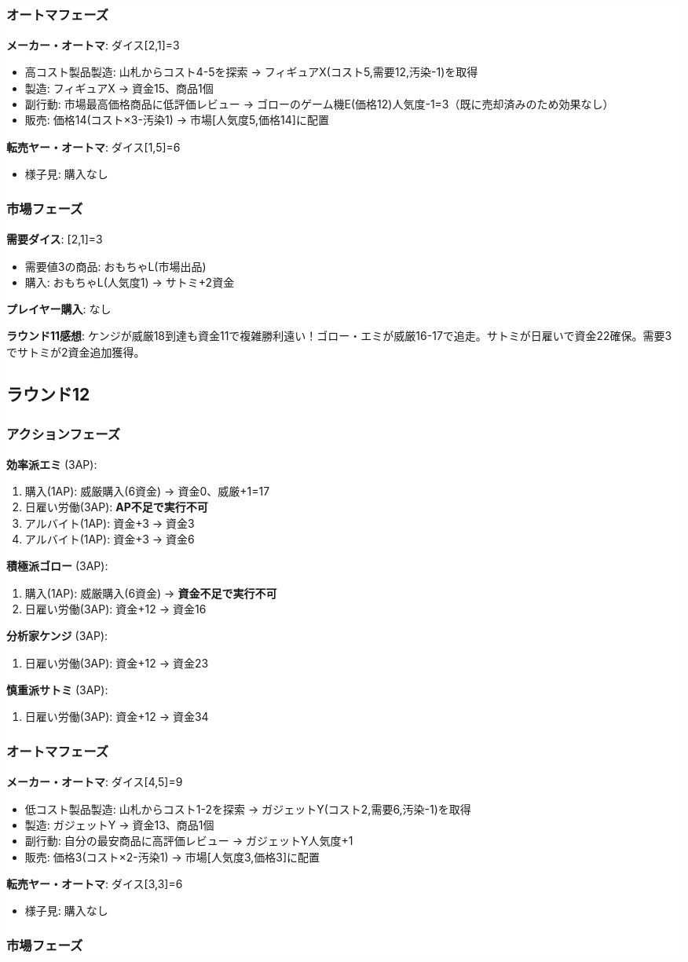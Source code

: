 ### オートマフェーズ

**メーカー・オートマ**: ダイス[2,1]=3
- 高コスト製品製造: 山札からコスト4-5を探索 → フィギュアX(コスト5,需要12,汚染-1)を取得
- 製造: フィギュアX → 資金15、商品1個
- 副行動: 市場最高価格商品に低評価レビュー → ゴローのゲーム機E(価格12)人気度-1=3（既に売却済みのため効果なし）
- 販売: 価格14(コスト×3-汚染1) → 市場[人気度5,価格14]に配置

**転売ヤー・オートマ**: ダイス[1,5]=6
- 様子見: 購入なし

### 市場フェーズ

**需要ダイス**: [2,1]=3
- 需要値3の商品: おもちゃL(市場出品)
- 購入: おもちゃL(人気度1) → サトミ+2資金

**プレイヤー購入**: なし

**ラウンド11感想**:
ケンジが威厳18到達も資金11で複雑勝利遠い！ゴロー・エミが威厳16-17で追走。サトミが日雇いで資金22確保。需要3でサトミが2資金追加獲得。

## ラウンド12

### アクションフェーズ

**効率派エミ** (3AP):
1. 購入(1AP): 威厳購入(6資金) → 資金0、威厳+1=17
2. 日雇い労働(3AP): **AP不足で実行不可**
2. アルバイト(1AP): 資金+3 → 資金3
3. アルバイト(1AP): 資金+3 → 資金6

**積極派ゴロー** (3AP):
1. 購入(1AP): 威厳購入(6資金) → **資金不足で実行不可**
2. 日雇い労働(3AP): 資金+12 → 資金16

**分析家ケンジ** (3AP):
1. 日雇い労働(3AP): 資金+12 → 資金23

**慎重派サトミ** (3AP):
1. 日雇い労働(3AP): 資金+12 → 資金34

### オートマフェーズ

**メーカー・オートマ**: ダイス[4,5]=9
- 低コスト製品製造: 山札からコスト1-2を探索 → ガジェットY(コスト2,需要6,汚染-1)を取得
- 製造: ガジェットY → 資金13、商品1個
- 副行動: 自分の最安商品に高評価レビュー → ガジェットY人気度+1
- 販売: 価格3(コスト×2-汚染1) → 市場[人気度3,価格3]に配置

**転売ヤー・オートマ**: ダイス[3,3]=6
- 様子見: 購入なし

### 市場フェーズ
